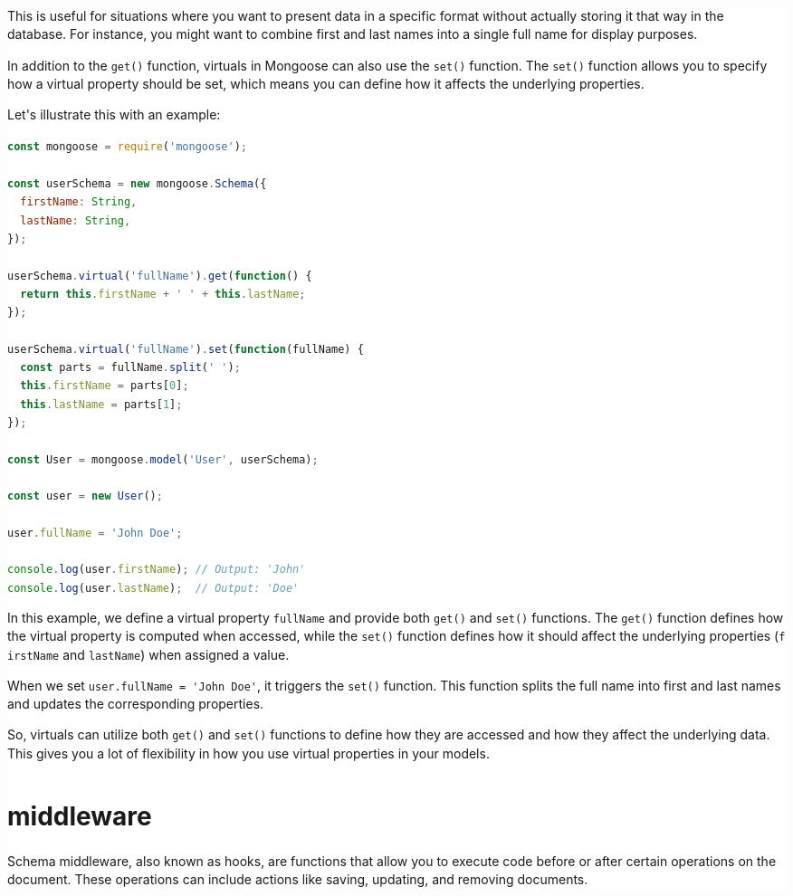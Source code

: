 This is useful for situations where you want to present data in a specific format without actually storing it that way in the database. For instance, you might want to combine first and last names into a single full name for display purposes.

In addition to the `get()` function, virtuals in Mongoose can also use the `set()` function. The `set()` function allows you to specify how a virtual property should be set, which means you can define how it affects the underlying properties.

Let's illustrate this with an example:

```javascript
const mongoose = require('mongoose');

const userSchema = new mongoose.Schema({
  firstName: String,
  lastName: String,
});

userSchema.virtual('fullName').get(function() {
  return this.firstName + ' ' + this.lastName;
});

userSchema.virtual('fullName').set(function(fullName) {
  const parts = fullName.split(' ');
  this.firstName = parts[0];
  this.lastName = parts[1];
});

const User = mongoose.model('User', userSchema);

const user = new User();

user.fullName = 'John Doe';

console.log(user.firstName); // Output: 'John'
console.log(user.lastName);  // Output: 'Doe'
```

In this example, we define a virtual property `fullName` and provide both `get()` and `set()` functions. The `get()` function defines how the virtual property is computed when accessed, while the `set()` function defines how it should affect the underlying properties (`firstName` and `lastName`) when assigned a value.

When we set `user.fullName = 'John Doe'`, it triggers the `set()` function. This function splits the full name into first and last names and updates the corresponding properties.

So, virtuals can utilize both `get()` and `set()` functions to define how they are accessed and how they affect the underlying data. This gives you a lot of flexibility in how you use virtual properties in your models.

# middleware

Schema middleware, also known as hooks, are functions that allow you to execute code before or after certain operations on the document. These operations can include actions like saving, updating, and removing documents.
